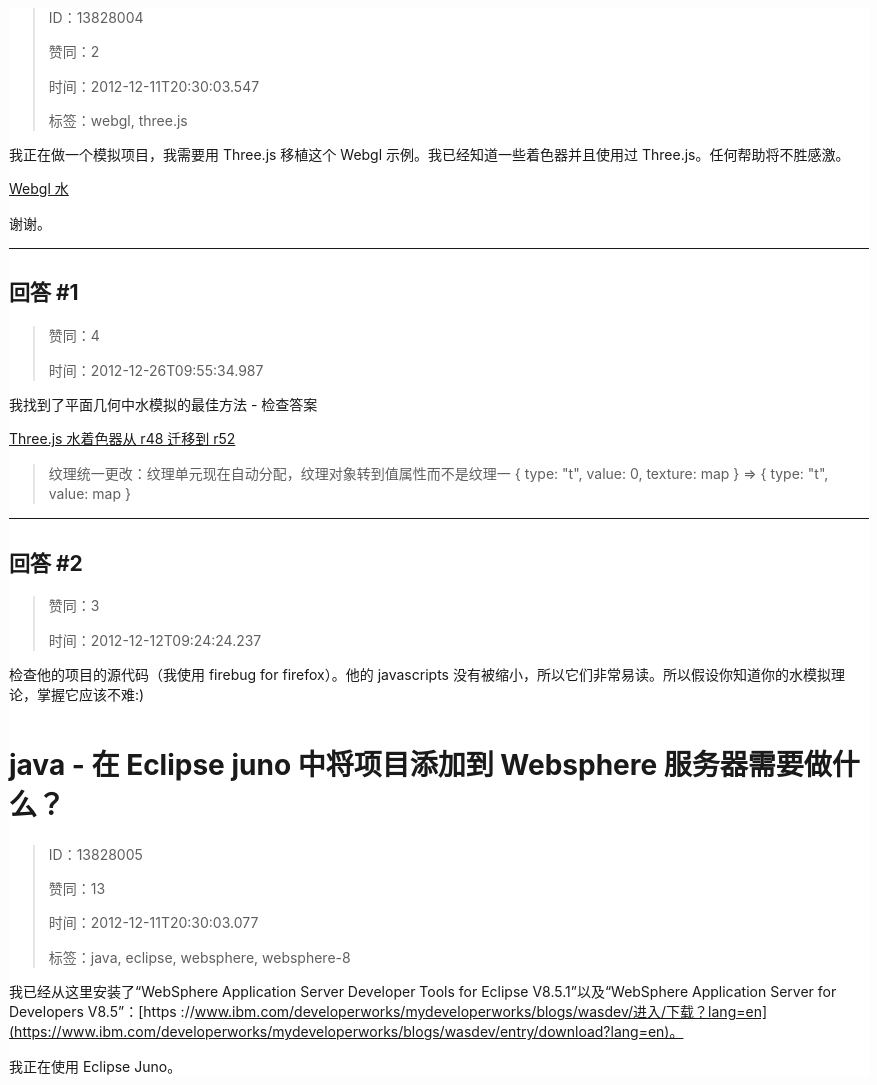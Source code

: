 > ID：13828004
> 
> 赞同：2
> 
> 时间：2012-12-11T20:30:03.547
> 
> 标签：webgl, three.js

我正在做一个模拟项目，我需要用 Three.js 移植这个 Webgl 示例。我已经知道一些着色器并且使用过 Three.js。任何帮助将不胜感激。

[Webgl 水](http://madebyevan.com/webgl-water/)

谢谢。

* * *

## 回答 #1

> 赞同：4
> 
> 时间：2012-12-26T09:55:34.987

我找到了平面几何中水模拟的最佳方法 - 检查答案

[Three.js 水着色器从 r48 迁移到 r52](https://stackoverflow.com/questions/13924991/three-js-water-shaders-migration-from-r48-to-r52)

> 纹理统一更改：纹理单元现在自动分配，纹理对象转到值属性而不是纹理一 { type: "t", value: 0, texture: map } => { type: "t", value: map }

* * *

## 回答 #2

> 赞同：3
> 
> 时间：2012-12-12T09:24:24.237

检查他的项目的源代码（我使用 firebug for firefox）。他的 javascripts 没有被缩小，所以它们非常易读。所以假设你知道你的水模拟理论，掌握它应该不难:)

# java - 在 Eclipse juno 中将项目添加到 Websphere 服务器需要做什么？

> ID：13828005
> 
> 赞同：13
> 
> 时间：2012-12-11T20:30:03.077
> 
> 标签：java, eclipse, websphere, websphere-8

我已经从这里安装了“WebSphere Application Server Developer Tools for Eclipse V8.5.1”以及“WebSphere Application Server for Developers V8.5”：[https ://www.ibm.com/developerworks/mydeveloperworks/blogs/wasdev/进入/下载？lang=en](https://www.ibm.com/developerworks/mydeveloperworks/blogs/wasdev/entry/download?lang=en)。

我正在使用 Eclipse Juno。
